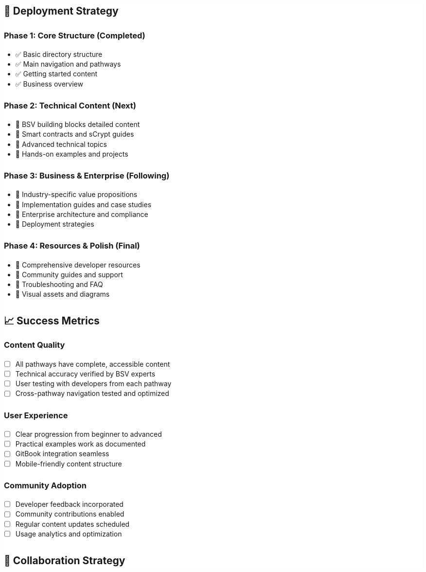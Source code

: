 ## 🚀 Deployment Strategy

### Phase 1: Core Structure (Completed)
- ✅ Basic directory structure
- ✅ Main navigation and pathways
- ✅ Getting started content
- ✅ Business overview

### Phase 2: Technical Content (Next)
- 🔄 BSV building blocks detailed content
- 🔄 Smart contracts and sCrypt guides
- 🔄 Advanced technical topics
- 🔄 Hands-on examples and projects

### Phase 3: Business & Enterprise (Following)
- 🔄 Industry-specific value propositions
- 🔄 Implementation guides and case studies
- 🔄 Enterprise architecture and compliance
- 🔄 Deployment strategies

### Phase 4: Resources & Polish (Final)
- 🔄 Comprehensive developer resources
- 🔄 Community guides and support
- 🔄 Troubleshooting and FAQ
- 🔄 Visual assets and diagrams

## 📈 Success Metrics

### Content Quality
- [ ] All pathways have complete, accessible content
- [ ] Technical accuracy verified by BSV experts
- [ ] User testing with developers from each pathway
- [ ] Cross-pathway navigation tested and optimized

### User Experience
- [ ] Clear progression from beginner to advanced
- [ ] Practical examples work as documented
- [ ] GitBook integration seamless
- [ ] Mobile-friendly content structure

### Community Adoption
- [ ] Developer feedback incorporated
- [ ] Community contributions enabled
- [ ] Regular content updates scheduled
- [ ] Usage analytics and optimization

## 🤝 Collaboration Strategy
